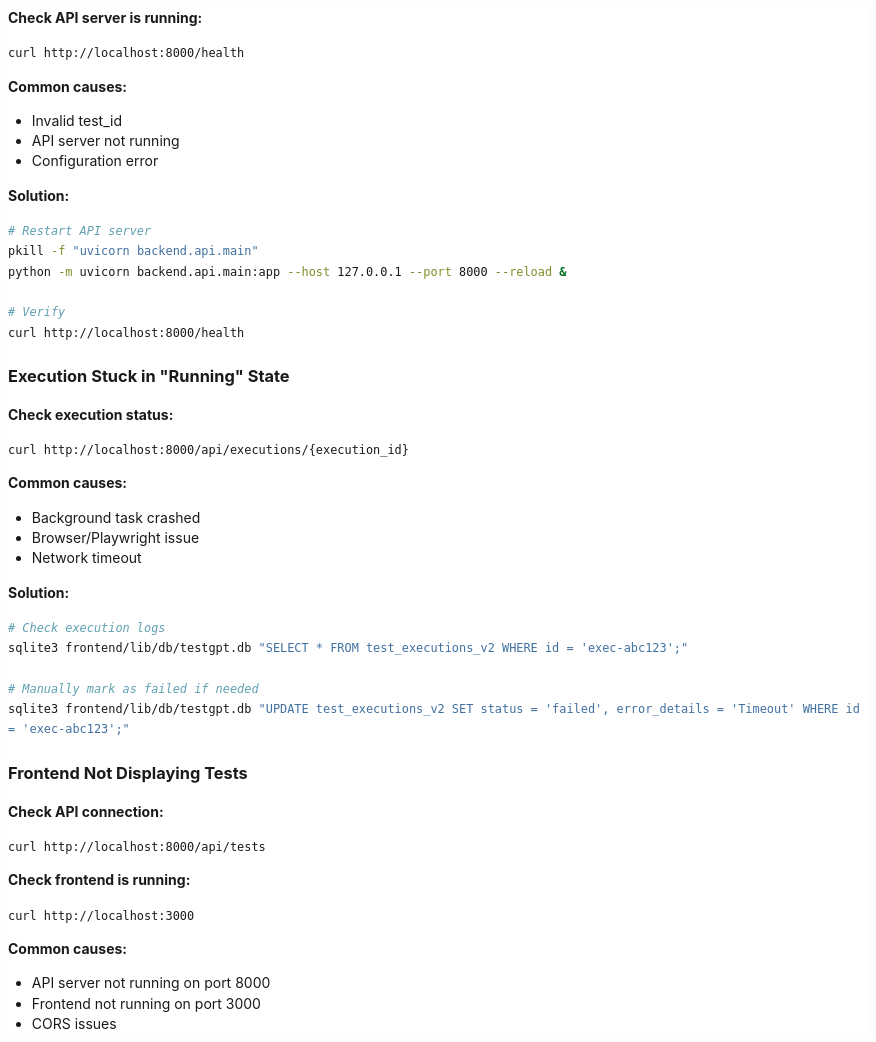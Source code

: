 **Check API server is running:**
```bash
curl http://localhost:8000/health
```

**Common causes:**
- Invalid test_id
- API server not running
- Configuration error

**Solution:**
```bash
# Restart API server
pkill -f "uvicorn backend.api.main"
python -m uvicorn backend.api.main:app --host 127.0.0.1 --port 8000 --reload &

# Verify
curl http://localhost:8000/health
```

### Execution Stuck in "Running" State

**Check execution status:**
```bash
curl http://localhost:8000/api/executions/{execution_id}
```

**Common causes:**
- Background task crashed
- Browser/Playwright issue
- Network timeout

**Solution:**
```bash
# Check execution logs
sqlite3 frontend/lib/db/testgpt.db "SELECT * FROM test_executions_v2 WHERE id = 'exec-abc123';"

# Manually mark as failed if needed
sqlite3 frontend/lib/db/testgpt.db "UPDATE test_executions_v2 SET status = 'failed', error_details = 'Timeout' WHERE id = 'exec-abc123';"
```

### Frontend Not Displaying Tests

**Check API connection:**
```bash
curl http://localhost:8000/api/tests
```

**Check frontend is running:**
```bash
curl http://localhost:3000
```

**Common causes:**
- API server not running on port 8000
- Frontend not running on port 3000
- CORS issues

